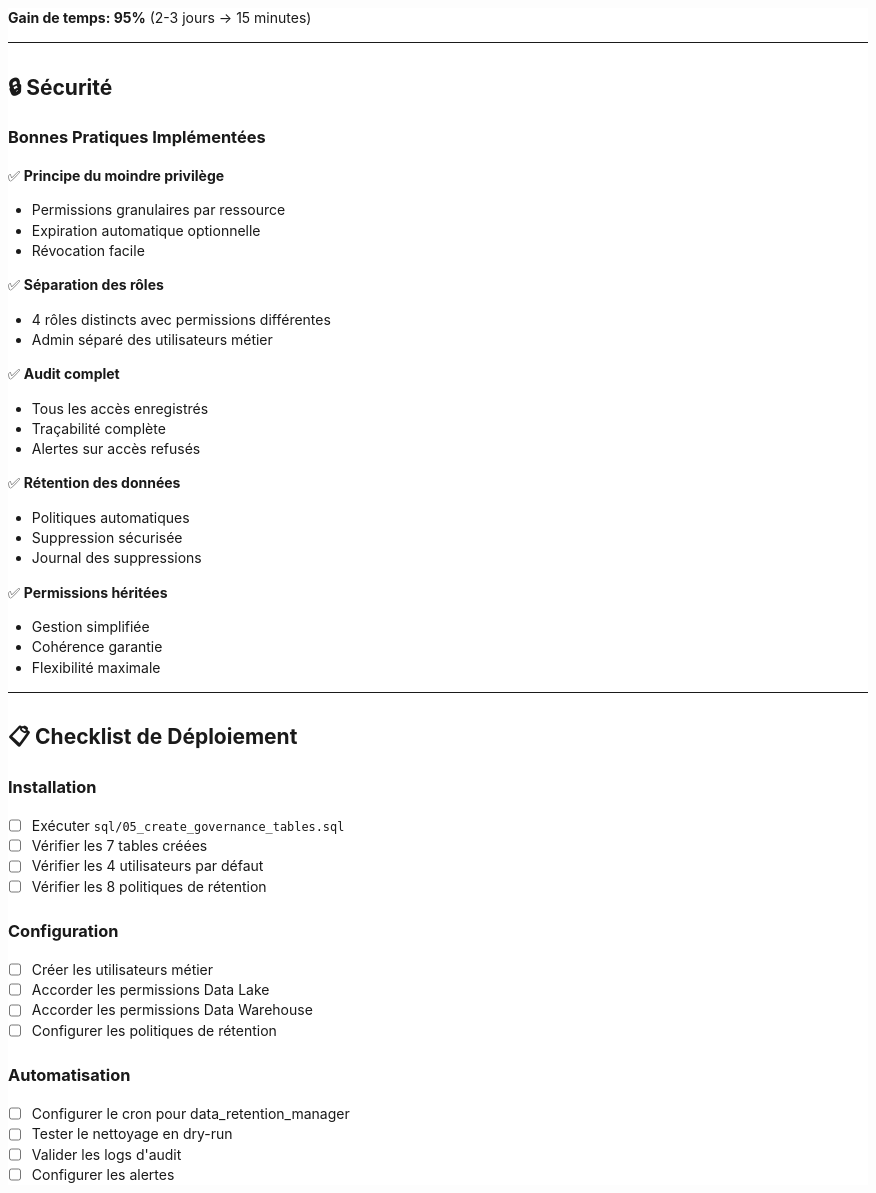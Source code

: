 **Gain de temps: 95%** (2-3 jours → 15 minutes)

---

## 🔒 Sécurité

### Bonnes Pratiques Implémentées

✅ **Principe du moindre privilège**
- Permissions granulaires par ressource
- Expiration automatique optionnelle
- Révocation facile

✅ **Séparation des rôles**
- 4 rôles distincts avec permissions différentes
- Admin séparé des utilisateurs métier

✅ **Audit complet**
- Tous les accès enregistrés
- Traçabilité complète
- Alertes sur accès refusés

✅ **Rétention des données**
- Politiques automatiques
- Suppression sécurisée
- Journal des suppressions

✅ **Permissions héritées**
- Gestion simplifiée
- Cohérence garantie
- Flexibilité maximale

---

## 📋 Checklist de Déploiement

### Installation
- [ ] Exécuter `sql/05_create_governance_tables.sql`
- [ ] Vérifier les 7 tables créées
- [ ] Vérifier les 4 utilisateurs par défaut
- [ ] Vérifier les 8 politiques de rétention

### Configuration
- [ ] Créer les utilisateurs métier
- [ ] Accorder les permissions Data Lake
- [ ] Accorder les permissions Data Warehouse
- [ ] Configurer les politiques de rétention

### Automatisation
- [ ] Configurer le cron pour data_retention_manager
- [ ] Tester le nettoyage en dry-run
- [ ] Valider les logs d'audit
- [ ] Configurer les alertes
